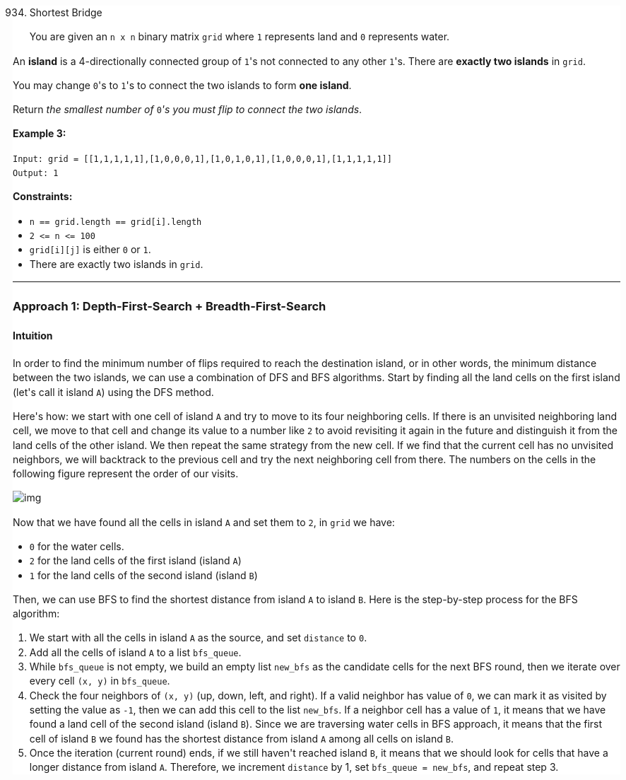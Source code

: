 934. Shortest Bridge

     You are given an `n x n` binary matrix `grid` where `1` represents land and `0` represents water.

An **island** is a 4-directionally connected group of `1`'s not connected to any other `1`'s. There are **exactly two islands** in `grid`.

You may change `0`'s to `1`'s to connect the two islands to form **one island**.

Return *the smallest number of* `0`*'s you must flip to connect the two islands*.

**Example 3:**

```
Input: grid = [[1,1,1,1,1],[1,0,0,0,1],[1,0,1,0,1],[1,0,0,0,1],[1,1,1,1,1]]
Output: 1
```

**Constraints:**

- `n == grid.length == grid[i].length`
- `2 <= n <= 100`
- `grid[i][j]` is either `0` or `1`.
- There are exactly two islands in `grid`.

------

### Approach 1: Depth-First-Search + Breadth-First-Search

#### Intuition

In order to find the minimum number of flips required to reach the destination island, or in other words, the minimum distance between the two islands, we can use a combination of DFS and BFS algorithms. Start by finding all the land cells on the first island (let's call it island `A`) using the DFS method.

Here's how: we start with one cell of island `A` and try to move to its four neighboring cells. If there is an unvisited neighboring land cell, we move to that cell and change its value to a number like `2` to avoid revisiting it again in the future and distinguish it from the land cells of the other island. We then repeat the same strategy from the new cell. If we find that the current cell has no unvisited neighbors, we will backtrack to the previous cell and try the next neighboring cell from there. The numbers on the cells in the following figure represent the order of our visits.

![img](https://leetcode.com/problems/shortest-bridge/Figures/934/2.png)

Now that we have found all the cells in island `A` and set them to `2`, in `grid` we have:

- `0` for the water cells.
- `2` for the land cells of the first island (island `A`)
- `1` for the land cells of the second island (island `B`)

Then, we can use BFS to find the shortest distance from island `A` to island `B`. Here is the step-by-step process for the BFS algorithm:

1. We start with all the cells in island `A` as the source, and set `distance` to `0`.
2. Add all the cells of island `A` to a list `bfs_queue`.
3. While `bfs_queue` is not empty, we build an empty list `new_bfs` as the candidate cells for the next BFS round, then we iterate over every cell `(x, y)` in `bfs_queue`.
4. Check the four neighbors of `(x, y)` (up, down, left, and right). If a valid neighbor has value of `0`, we can mark it as visited by setting the value as `-1`, then we can add this cell to the list `new_bfs`. If a neighbor cell has a value of `1`, it means that we have found a land cell of the second island (island `B`). Since we are traversing water cells in BFS approach, it means that the first cell of island `B` we found has the shortest distance from island `A` among all cells on island `B`.
5. Once the iteration (current round) ends, if we still haven't reached island `B`, it means that we should look for cells that have a longer distance from island `A`. Therefore, we increment `distance` by 1, set `bfs_queue = new_bfs`, and repeat step 3.
